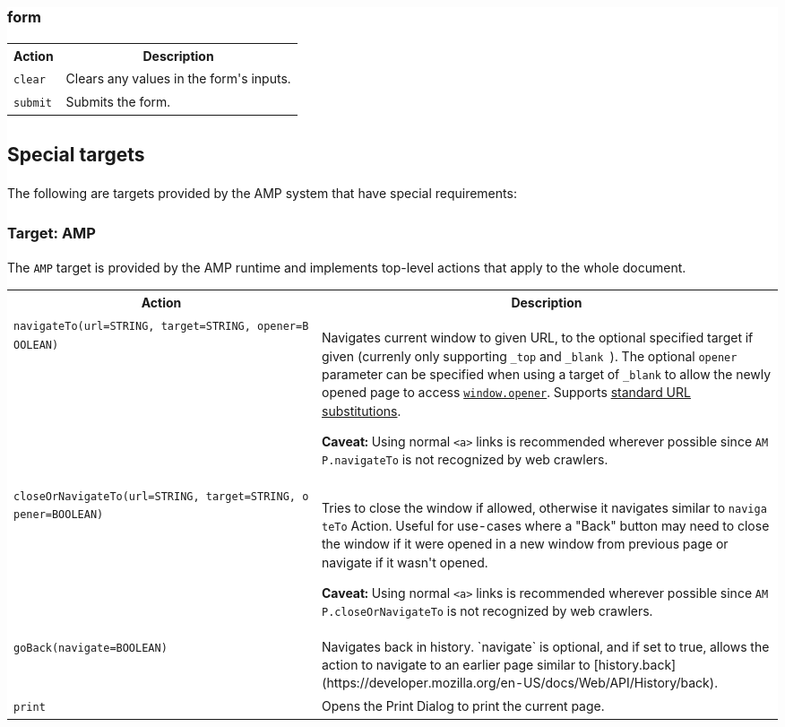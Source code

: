 ### form <a name="form-1"></a>

<table>
  <tr>
    <th>Action</th>
    <th>Description</th>
  </tr>
  <tr>
    <td><code>clear</code></td>
    <td>Clears any values in the form's inputs.</td>
  </tr>
  <tr>
    <td><code>submit</code></td>
    <td>Submits the form.</td>
  </tr>
</table>

## Special targets <a name="special-targets"></a>

The following are targets provided by the AMP system that have special requirements:

### Target: AMP <a name="target-amp"></a>

The `AMP` target is provided by the AMP runtime and implements top-level
actions that apply to the whole document.

<table>
  <tr>
    <th width="40%">Action</th>
    <th>Description</th>
  </tr>
  <tr>
    <td><code>navigateTo(url=STRING, target=STRING, opener=BOOLEAN)</code></td>
    <td>
      <p>Navigates current window to given URL, to the optional specified target if given (currenly only supporting <code>_top</code> and <code>_blank </code>). The optional <code>opener</code> parameter can be specified when using a target of <code>_blank</code> to allow the newly opened page to access <a href="https://developer.mozilla.org/en-US/docs/Web/API/Window/opener"><code>window.opener</code></a>. Supports <a href="https://github.com/ampproject/amphtml/blob/main/docs/spec/amp-var-substitutions.md">standard URL substitutions</a>.</p>
      <p><strong>Caveat:</strong> Using normal <code>&lt;a&gt;</code> links is recommended wherever possible since <code>AMP.navigateTo</code> is not recognized by web crawlers.</p>
    </td>
  </tr>
  <tr>
    <td><code>closeOrNavigateTo(url=STRING, target=STRING, opener=BOOLEAN)</code></td>
    <td>
      <p>Tries to close the window if allowed, otherwise it navigates similar to <code>navigateTo</code> Action. Useful for use-cases where a "Back" button may need to close the window if it were opened in a new window from previous page or navigate if it wasn't opened.</p>
      <p><strong>Caveat:</strong> Using normal <code>&lt;a&gt;</code> links is recommended wherever possible since <code>AMP.closeOrNavigateTo</code> is not recognized by web crawlers.</p>
    </td>
  </tr>
  <tr>
    <td><code>goBack(navigate=BOOLEAN)</code></td>
    <td>Navigates back in history. `navigate` is optional, and if set to true, allows the action to navigate to an earlier page similar to [history.back](https://developer.mozilla.org/en-US/docs/Web/API/History/back).</td>
  </tr>
  <tr>
    <td><code>print</code></td>
    <td>Opens the Print Dialog to print the current page.</td>
  </tr>